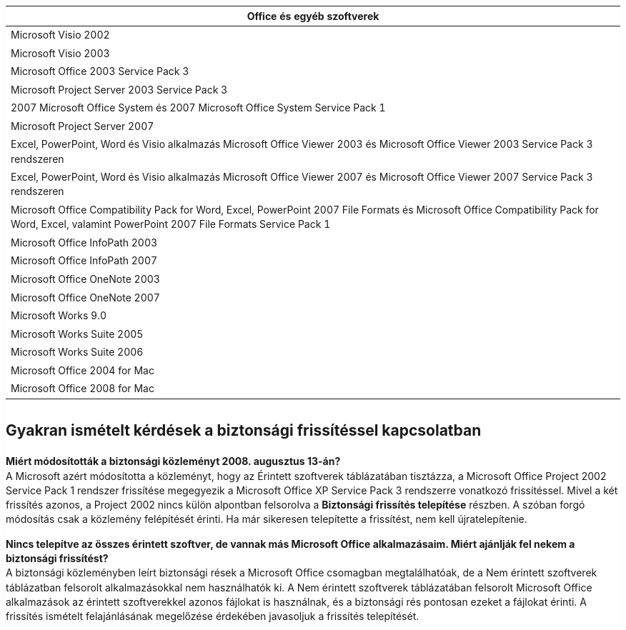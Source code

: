 | Office és egyéb szoftverek                                                                                                                                                                     |
|------------------------------------------------------------------------------------------------------------------------------------------------------------------------------------------------|
| Microsoft Visio 2002                                                                                                                                                                           |
| Microsoft Visio 2003                                                                                                                                                                           |
| Microsoft Office 2003 Service Pack 3                                                                                                                                                           |
| Microsoft Project Server 2003 Service Pack 3                                                                                                                                                   |
| 2007 Microsoft Office System és 2007 Microsoft Office System Service Pack 1                                                                                                                    |
| Microsoft Project Server 2007                                                                                                                                                                  |
| Excel, PowerPoint, Word és Visio alkalmazás Microsoft Office Viewer 2003 és Microsoft Office Viewer 2003 Service Pack 3 rendszeren                                                             |
| Excel, PowerPoint, Word és Visio alkalmazás Microsoft Office Viewer 2007 és Microsoft Office Viewer 2007 Service Pack 3 rendszeren                                                             |
| Microsoft Office Compatibility Pack for Word, Excel, PowerPoint 2007 File Formats és Microsoft Office Compatibility Pack for Word, Excel, valamint PowerPoint 2007 File Formats Service Pack 1 |
| Microsoft Office InfoPath 2003                                                                                                                                                                 |
| Microsoft Office InfoPath 2007                                                                                                                                                                 |
| Microsoft Office OneNote 2003                                                                                                                                                                  |
| Microsoft Office OneNote 2007                                                                                                                                                                  |
| Microsoft Works 9.0                                                                                                                                                                            |
| Microsoft Works Suite 2005                                                                                                                                                                     |
| Microsoft Works Suite 2006                                                                                                                                                                     |
| Microsoft Office 2004 for Mac                                                                                                                                                                  |
| Microsoft Office 2008 for Mac                                                                                                                                                                  |

Gyakran ismételt kérdések a biztonsági frissítéssel kapcsolatban
----------------------------------------------------------------

**Miért módosították a biztonsági közleményt 2008. augusztus 13-án?**  
A Microsoft azért módosította a közleményt, hogy az Érintett szoftverek táblázatában tisztázza, a Microsoft Office Project 2002 Service Pack 1 rendszer frissítése megegyezik a Microsoft Office XP Service Pack 3 rendszerre vonatkozó frissítéssel. Mivel a két frissítés azonos, a Project 2002 nincs külön alpontban felsorolva a **Biztonsági frissítés telepítése** részben. A szóban forgó módosítás csak a közlemény felépítését érinti. Ha már sikeresen telepítette a frissítést, nem kell újratelepítenie.

**Nincs telepítve az összes érintett szoftver, de vannak más Microsoft Office alkalmazásaim. Miért ajánlják fel nekem a biztonsági frissítést?**  
A biztonsági közleményben leírt biztonsági rések a Microsoft Office csomagban megtalálhatóak, de a Nem érintett szoftverek táblázatban felsorolt alkalmazásokkal nem használhatók ki. A Nem érintett szoftverek táblázatában felsorolt Microsoft Office alkalmazások az érintett szoftverekkel azonos fájlokat is használnak, és a biztonsági rés pontosan ezeket a fájlokat érinti. A frissítés ismételt felajánlásának megelőzése érdekében javasoljuk a frissítés telepítését.
